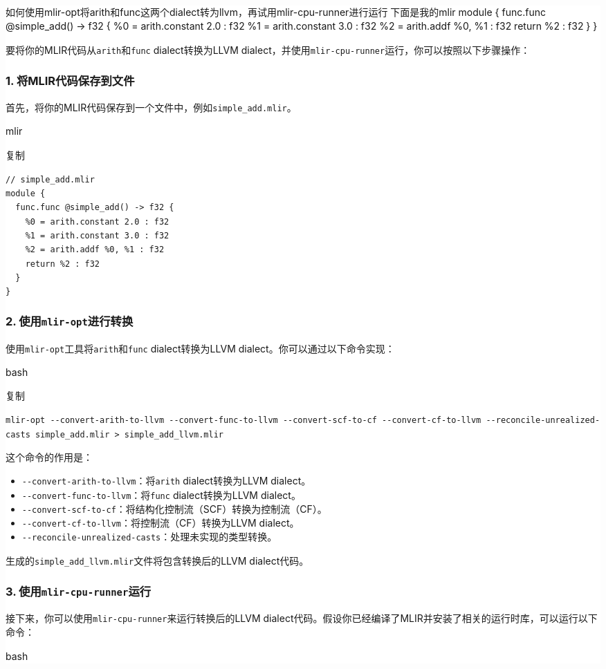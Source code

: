如何使用mlir-opt将arith和func这两个dialect转为llvm，再试用mlir-cpu-runner进行运行 下面是我的mlir module {  func.func @simple_add() -> f32 {    %0 = arith.constant 2.0 : f32    %1 = arith.constant 3.0 : f32    %2 = arith.addf %0, %1 : f32    return %2 : f32  } }







要将你的MLIR代码从`arith`和`func` dialect转换为LLVM dialect，并使用`mlir-cpu-runner`运行，你可以按照以下步骤操作：

### 1. 将MLIR代码保存到文件

首先，将你的MLIR代码保存到一个文件中，例如`simple_add.mlir`。

mlir

复制

```
// simple_add.mlir
module {
  func.func @simple_add() -> f32 {
    %0 = arith.constant 2.0 : f32
    %1 = arith.constant 3.0 : f32
    %2 = arith.addf %0, %1 : f32
    return %2 : f32
  }
}
```

### 2. 使用`mlir-opt`进行转换

使用`mlir-opt`工具将`arith`和`func` dialect转换为LLVM dialect。你可以通过以下命令实现：

bash

复制

```
mlir-opt --convert-arith-to-llvm --convert-func-to-llvm --convert-scf-to-cf --convert-cf-to-llvm --reconcile-unrealized-casts simple_add.mlir > simple_add_llvm.mlir
```

这个命令的作用是：

- `--convert-arith-to-llvm`：将`arith` dialect转换为LLVM dialect。
- `--convert-func-to-llvm`：将`func` dialect转换为LLVM dialect。
- `--convert-scf-to-cf`：将结构化控制流（SCF）转换为控制流（CF）。
- `--convert-cf-to-llvm`：将控制流（CF）转换为LLVM dialect。
- `--reconcile-unrealized-casts`：处理未实现的类型转换。

生成的`simple_add_llvm.mlir`文件将包含转换后的LLVM dialect代码。

### 3. 使用`mlir-cpu-runner`运行

接下来，你可以使用`mlir-cpu-runner`来运行转换后的LLVM dialect代码。假设你已经编译了MLIR并安装了相关的运行时库，可以运行以下命令：

bash
